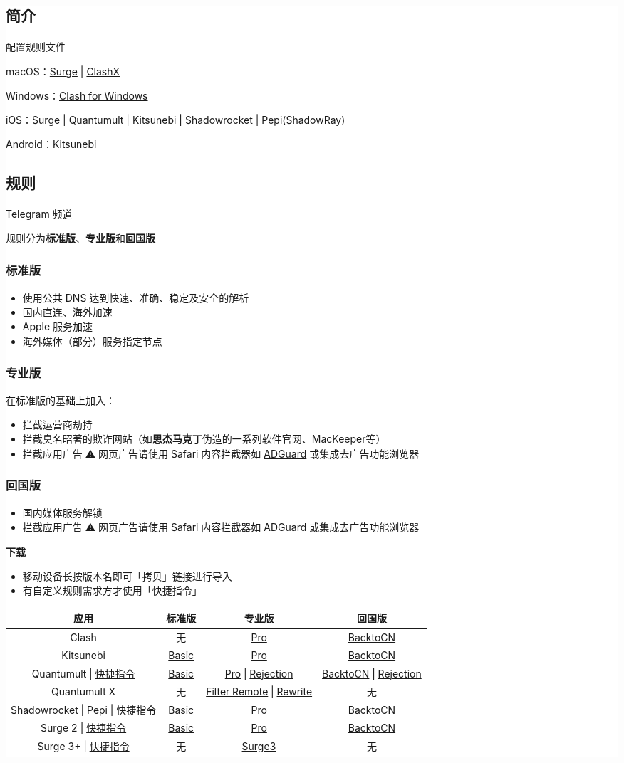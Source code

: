 ## 简介

配置规则文件

macOS：[Surge](https://nssurge.com/) | [ClashX](https://github.com/yichengchen/clashX)

Windows：[Clash for Windows](https://github.com/Fndroid/clash_for_windows_pkg)

iOS：[Surge](https://itunes.apple.com/app/apple-store/id1329879957?mt=8) | [Quantumult](https://itunes.apple.com/app/apple-store/id1252015438?mt=8) | [Kitsunebi](https://itunes.apple.com/app/apple-store/id1446584073?mt=8) | [Shadowrocket](https://itunes.apple.com/app/apple-store/id932747118?mt=8) | [Pepi(ShadowRay)](https://itunes.apple.com/app/apple-store/id1283082051?mt=8) 

Android：[Kitsunebi](https://play.google.com/store/apps/details?id=fun.kitsunebi.kitsunebi4android&hl=zh)

## 规则

[Telegram 频道](https://t.me/DivineEngine_Profiles)

规则分为**标准版**、**专业版**和**回国版**

### 标准版

- 使用公共 DNS 达到快速、准确、稳定及安全的解析
- 国内直连、海外加速
- Apple 服务加速
- 海外媒体（部分）服务指定节点

### 专业版

在标准版的基础上加入：

- 拦截运营商劫持
- 拦截臭名昭著的欺诈网站（如**思杰马克丁**伪造的一系列软件官网、MacKeeper等）
- 拦截应用广告
  ⚠️ 网页广告请使用 Safari 内容拦截器如 [ADGuard](https://itunes.apple.com/app/apple-store/id1047223162?mt=8) 或集成去广告功能浏览器

### 回国版

- 国内媒体服务解锁
- 拦截应用广告
  ⚠️ 网页广告请使用 Safari 内容拦截器如 [ADGuard](https://itunes.apple.com/app/apple-store/id1047223162?mt=8) 或集成去广告功能浏览器

**下载**

- 移动设备长按版本名即可「拷贝」链接进行导入
- 有自定义规则需求方才使用「快捷指令」

|                             应用                             |                            标准版                            |                            专业版                            |                            回国版                            |
| :----------------------------------------------------------: | :----------------------------------------------------------: | :----------------------------------------------------------: | :----------------------------------------------------------: |
|                            Clash                             |                              无                              | [Pro](https://raw.githubusercontent.com/ConnersHua/Profiles/master/Clash/Pro.yaml) | [BacktoCN](https://raw.githubusercontent.com/ConnersHua/Profiles/master/Clash/BacktoCN.yaml) |
|                          Kitsunebi                           | [Basic](https://raw.githubusercontent.com/ConnersHua/Profiles/master/Kitsunebi/Basic.conf) | [Pro](https://raw.githubusercontent.com/ConnersHua/Profiles/master/Kitsunebi/Pro.conf) | [BacktoCN](https://raw.githubusercontent.com/ConnersHua/Profiles/master/Kitsunebi/BacktoCN.conf) |
| Quantumult \| [快捷指令](https://www.icloud.com/shortcuts/44f0cffd3ddf422ea28fb94380cec417) | [Basic](https://raw.githubusercontent.com/ConnersHua/Profiles/master/Quantumult/Basic.conf) | [Pro](https://raw.githubusercontent.com/ConnersHua/Profiles/master/Quantumult/Pro.conf) \| [Rejection](https://raw.githubusercontent.com/ConnersHua/Profiles/master/Quantumult/Rejection.conf) | [BacktoCN](https://raw.githubusercontent.com/ConnersHua/Profiles/master/Quantumult/BacktoCN.conf) \| [Rejection](https://raw.githubusercontent.com/ConnersHua/Profiles/master/Quantumult/Rejection.conf) |
|                         Quantumult X                         |                              无                              | [Filter Remote](https://github.com/ConnersHua/Profiles/tree/master/Quantumult/X/Filter/README.md) \| [Rewrite](https://raw.githubusercontent.com/ConnersHua/Profiles/master/Quantumult/X/Rewrite.conf) |                              无                              |
| Shadowrocket \| Pepi \| [快捷指令](https://www.icloud.com/shortcuts/b50d84fb063e469891f8600ab089a684) | [Basic](https://raw.githubusercontent.com/ConnersHua/Profiles/master/Shadow/Basic.conf) | [Pro](https://raw.githubusercontent.com/ConnersHua/Profiles/master/Shadow/Pro.conf) | [BacktoCN](https://raw.githubusercontent.com/ConnersHua/Profiles/master/Shadow/BacktoCN.conf) |
| Surge 2 \| [快捷指令](https://www.icloud.com/shortcuts/244585386fef4058abc9ac4b2f47ca56) | [Basic](https://raw.githubusercontent.com/ConnersHua/Profiles/master/Surge/Basic.conf) | [Pro](https://raw.githubusercontent.com/ConnersHua/Profiles/master/Surge/Pro.conf) | [BacktoCN](https://raw.githubusercontent.com/ConnersHua/Profiles/master/Surge/BacktoCN.conf) |
| Surge 3+ \| [快捷指令](https://www.icloud.com/shortcuts/6acc9053ff6e487ea6b0f43c2f84b72c) |                              无                              | [Surge3](https://raw.githubusercontent.com/ConnersHua/Profiles/master/Surge/Surge3.conf) |                              无                              |

